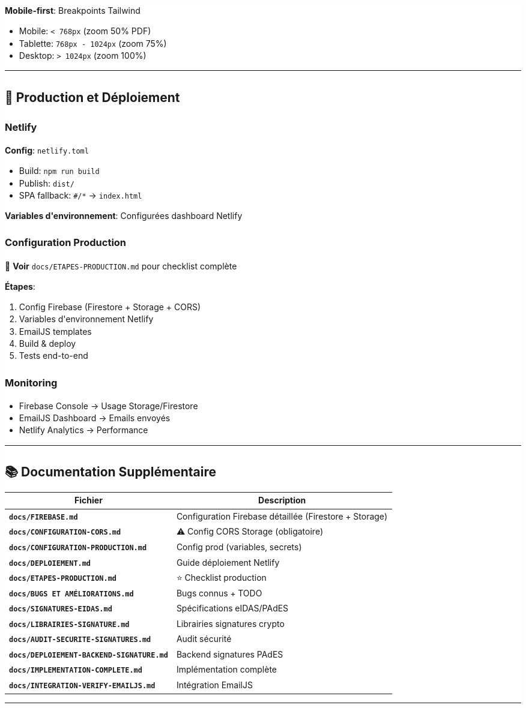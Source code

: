 **Mobile-first**: Breakpoints Tailwind
- Mobile: `< 768px` (zoom 50% PDF)
- Tablette: `768px - 1024px` (zoom 75%)
- Desktop: `> 1024px` (zoom 100%)

---

## 🚀 Production et Déploiement

### Netlify

**Config**: `netlify.toml`
- Build: `npm run build`
- Publish: `dist/`
- SPA fallback: `#/*` → `index.html`

**Variables d'environnement**: Configurées dashboard Netlify

### Configuration Production

📖 **Voir** `docs/ETAPES-PRODUCTION.md` pour checklist complète

**Étapes**:
1. Config Firebase (Firestore + Storage + CORS)
2. Variables d'environnement Netlify
3. EmailJS templates
4. Build & deploy
5. Tests end-to-end

### Monitoring

- Firebase Console → Usage Storage/Firestore
- EmailJS Dashboard → Emails envoyés
- Netlify Analytics → Performance

---

## 📚 Documentation Supplémentaire

| Fichier | Description |
|---------|-------------|
| **`docs/FIREBASE.md`** | Configuration Firebase détaillée (Firestore + Storage) |
| **`docs/CONFIGURATION-CORS.md`** | ⚠️ Config CORS Storage (obligatoire) |
| **`docs/CONFIGURATION-PRODUCTION.md`** | Config prod (variables, secrets) |
| **`docs/DEPLOIEMENT.md`** | Guide déploiement Netlify |
| **`docs/ETAPES-PRODUCTION.md`** | ⭐ Checklist production |
| **`docs/BUGS ET AMÉLIORATIONS.md`** | Bugs connus + TODO |
| **`docs/SIGNATURES-EIDAS.md`** | Spécifications eIDAS/PAdES |
| **`docs/LIBRAIRIES-SIGNATURE.md`** | Librairies signatures crypto |
| **`docs/AUDIT-SECURITE-SIGNATURES.md`** | Audit sécurité |
| **`docs/DEPLOIEMENT-BACKEND-SIGNATURE.md`** | Backend signatures PAdES |
| **`docs/IMPLEMENTATION-COMPLETE.md`** | Implémentation complète |
| **`docs/INTEGRATION-VERIFY-EMAILJS.md`** | Intégration EmailJS |

---